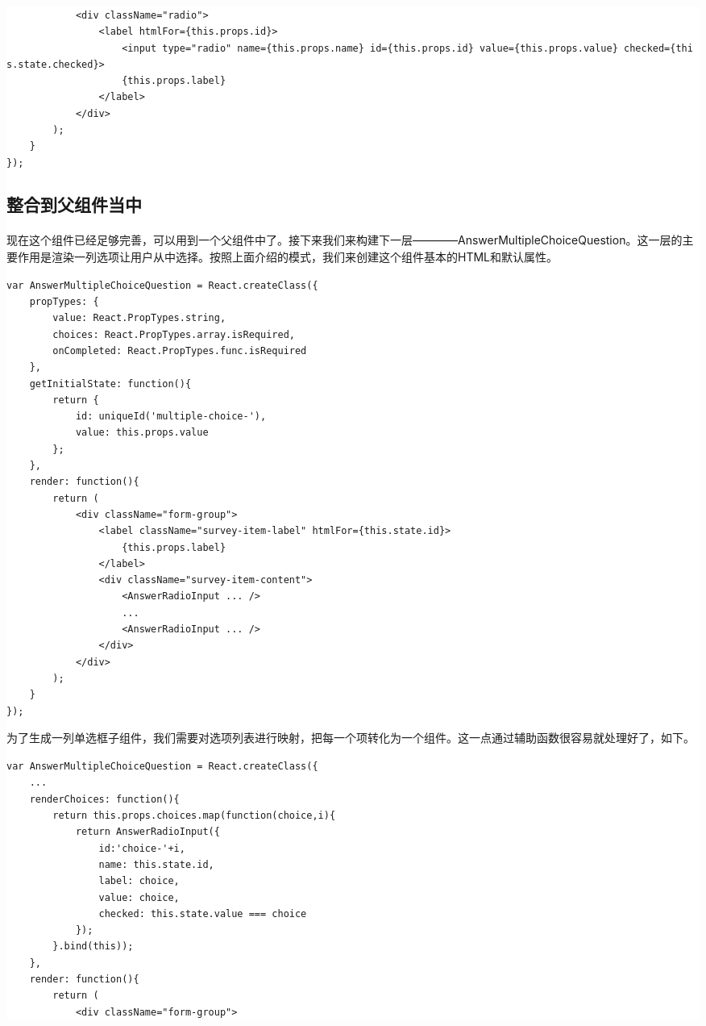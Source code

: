 ~~~
            <div className="radio">
                <label htmlFor={this.props.id}>
                    <input type="radio" name={this.props.name} id={this.props.id} value={this.props.value} checked={this.state.checked}>
                    {this.props.label}
                </label>
            </div>
        );
    }
});
~~~


## 整合到父组件当中
现在这个组件已经足够完善，可以用到一个父组件中了。接下来我们来构建下一层————AnswerMultipleChoiceQuestion。这一层的主要作用是渲染一列选项让用户从中选择。按照上面介绍的模式，我们来创建这个组件基本的HTML和默认属性。
~~~
var AnswerMultipleChoiceQuestion = React.createClass({
    propTypes: {
        value: React.PropTypes.string,
        choices: React.PropTypes.array.isRequired,
        onCompleted: React.PropTypes.func.isRequired
    },
    getInitialState: function(){
        return {
            id: uniqueId('multiple-choice-'),
            value: this.props.value
        };
    },
    render: function(){
        return (
            <div className="form-group">
                <label className="survey-item-label" htmlFor={this.state.id}>
                    {this.props.label}
                </label>
                <div className="survey-item-content">
                    <AnswerRadioInput ... />
                    ...
                    <AnswerRadioInput ... />
                </div>
            </div>
        );
    }
});
~~~
为了生成一列单选框子组件，我们需要对选项列表进行映射，把每一个项转化为一个组件。这一点通过辅助函数很容易就处理好了，如下。
~~~
var AnswerMultipleChoiceQuestion = React.createClass({
    ...
    renderChoices: function(){
        return this.props.choices.map(function(choice,i){
            return AnswerRadioInput({
                id:'choice-'+i,
                name: this.state.id,
                label: choice,
                value: choice,
                checked: this.state.value === choice
            });
        }.bind(this));
    },
    render: function(){
        return (
            <div className="form-group">
~~~